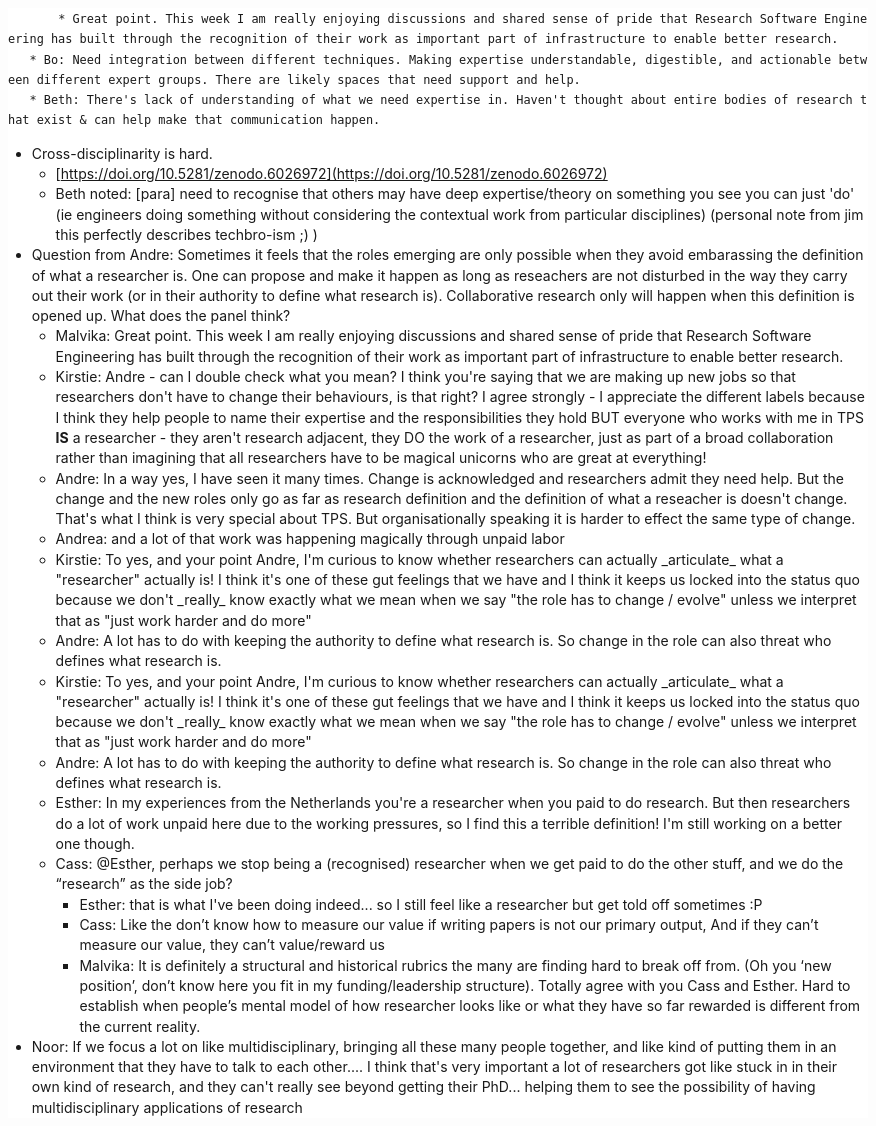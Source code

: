 		   * Great point. This week I am really enjoying discussions and shared sense of pride that Research Software Engineering has built through the recognition of their work as important part of infrastructure to enable better research.
	   * Bo: Need integration between different techniques. Making expertise understandable, digestible, and actionable between different expert groups. There are likely spaces that need support and help.
	   * Beth: There's lack of understanding of what we need expertise in. Haven't thought about entire bodies of research that exist & can help make that communication happen.
   * Cross-disciplinarity is hard. 
	   * [https://doi.org/10.5281/zenodo.6026972](https://doi.org/10.5281/zenodo.6026972)
	   * Beth noted: [para] need to recognise that others may have deep expertise/theory on something you see you can just 'do' (ie engineers doing something without considering the contextual work from particular disciplines) (personal note from jim this perfectly describes techbro-ism ;) ) 
   * Question from Andre: Sometimes it feels that the roles emerging are only possible when they avoid embarassing the definition of what a researcher is. One can propose and make it happen as long as reseachers are not disturbed in the way they carry out their work (or in their authority to define what research is). Collaborative research only will happen when this definition is opened up. What does the panel think?
	   * Malvika: Great point. This week I am really enjoying discussions and shared sense of pride that Research Software Engineering has built through the recognition of their work as important part of infrastructure to enable better research.
	   * Kirstie: Andre - can I double check what you mean? I think you're saying that we are making up new jobs so that researchers don't have to change their behaviours, is that right? I agree strongly - I appreciate the different labels because I think they help people to name their expertise and the responsibilities they hold BUT everyone who works with me in TPS **IS** a researcher - they aren't research adjacent, they DO the work of a researcher, just as part of a broad collaboration rather than imagining that all researchers have to be magical unicorns who are great at everything!
	   * Andre: In a way yes, I have seen it many times. Change is acknowledged and researchers admit they need help. But the change and the new roles only go as far as research definition and the definition of what a reseacher is doesn't change. That's what I think is very special about TPS. But organisationally speaking it is harder to effect the same type of change.
	   * Andrea: and a lot of that work was happening magically through unpaid labor
	   * Kirstie: To yes, and your point Andre, I'm curious to know whether researchers can actually \_articulate\_ what a "researcher" actually is! I think it's one of these gut feelings that we have and I think it keeps us locked into the status quo because we don't \_really\_ know exactly what we mean when we say "the role has to change / evolve" unless we interpret that as "just work harder and do more"
	   * Andre: A lot has to do with keeping the authority to define what research is. So change in the role can also threat who defines what research is.
	   * Kirstie: To yes, and your point Andre, I'm curious to know whether researchers can actually \_articulate\_ what a "researcher" actually is! I think it's one of these gut feelings that we have and I think it keeps us locked into the status quo because we don't \_really\_ know exactly what we mean when we say "the role has to change / evolve" unless we interpret that as "just work harder and do more"
	   * Andre: A lot has to do with keeping the authority to define what research is. So change in the role can also threat who defines what research is.
	   * Esther: In my experiences from the Netherlands you're a researcher when you paid to do research. But then researchers do a lot of work unpaid here due to the working pressures, so I find this a terrible definition! I'm still working on a better one though.
	   * Cass: @Esther, perhaps we stop being a (recognised) researcher when we get paid to do the other stuff, and we do the “research” as the side job?
		   * Esther: that is what I've been doing indeed... so I still feel like a researcher but get told off sometimes :P
		   * Cass: Like the don’t know how to measure our value if writing papers is not our primary output, And if they can’t measure our value, they can’t value/reward us
		   * Malvika: It is definitely a structural and historical rubrics the many are finding hard to break off from. (Oh you ‘new position’, don’t know here you fit in my funding/leadership structure). Totally agree with you Cass and Esther. Hard to establish when people’s mental model of how researcher looks like or what they have so far rewarded is different from the current reality.
   * Noor: If we focus a lot on like multidisciplinary, bringing all these many people together, and like kind of putting them in an environment that they have to talk to each other.... I think that's very important a lot of researchers got like stuck in in their own kind of research, and they can't really see beyond getting their PhD... helping them to see the possibility of having multidisciplinary applications of  research
